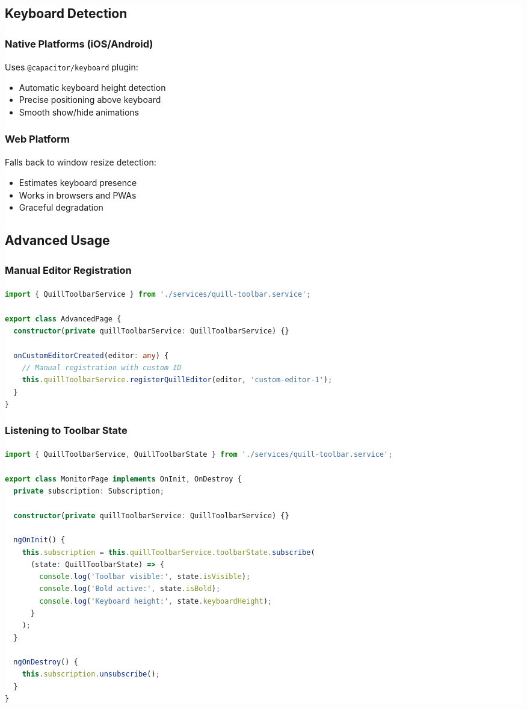 ## Keyboard Detection

### Native Platforms (iOS/Android)

Uses `@capacitor/keyboard` plugin:
- Automatic keyboard height detection
- Precise positioning above keyboard
- Smooth show/hide animations

### Web Platform

Falls back to window resize detection:
- Estimates keyboard presence
- Works in browsers and PWAs
- Graceful degradation

## Advanced Usage

### Manual Editor Registration

```typescript
import { QuillToolbarService } from './services/quill-toolbar.service';

export class AdvancedPage {
  constructor(private quillToolbarService: QuillToolbarService) {}

  onCustomEditorCreated(editor: any) {
    // Manual registration with custom ID
    this.quillToolbarService.registerQuillEditor(editor, 'custom-editor-1');
  }
}
```

### Listening to Toolbar State

```typescript
import { QuillToolbarService, QuillToolbarState } from './services/quill-toolbar.service';

export class MonitorPage implements OnInit, OnDestroy {
  private subscription: Subscription;

  constructor(private quillToolbarService: QuillToolbarService) {}

  ngOnInit() {
    this.subscription = this.quillToolbarService.toolbarState.subscribe(
      (state: QuillToolbarState) => {
        console.log('Toolbar visible:', state.isVisible);
        console.log('Bold active:', state.isBold);
        console.log('Keyboard height:', state.keyboardHeight);
      }
    );
  }

  ngOnDestroy() {
    this.subscription.unsubscribe();
  }
}
```
